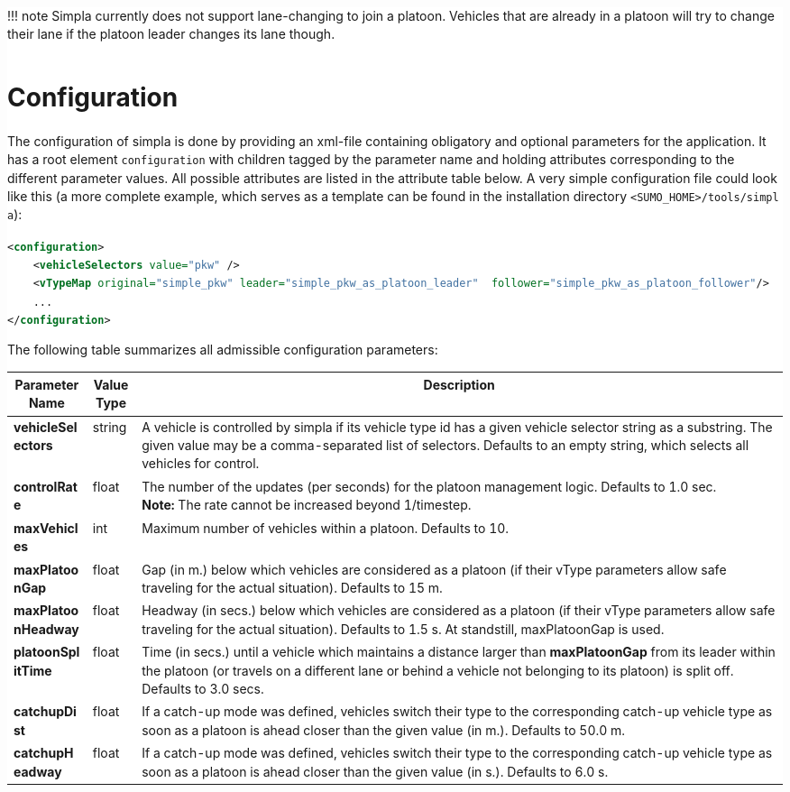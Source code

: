 !!! note
    Simpla currently does not support lane-changing to join a platoon. Vehicles that are already in a platoon will try to change their lane if the platoon leader changes its lane though.

# Configuration

The configuration of simpla is done by providing an xml-file containing
obligatory and optional parameters for the application. It has a root
element `configuration` with children tagged by the parameter name and holding
attributes corresponding to the different parameter values. All possible
attributes are listed in the attribute table below. A very simple
configuration file could look like this (a more complete example, which
serves as a template can be found in the installation directory
`<SUMO_HOME>/tools/simpla`):

```xml
<configuration>
    <vehicleSelectors value="pkw" />
    <vTypeMap original="simple_pkw" leader="simple_pkw_as_platoon_leader"  follower="simple_pkw_as_platoon_follower"/>
    ...
</configuration>
```

The following table summarizes all admissible configuration parameters:

| Parameter Name             | Value Type                                                                    | Description                           |
| -------------------------- | ----------------------------------------------------------------------------- | ------------------------------------- |
| **vehicleSelectors**       | string                                                                        | A vehicle is controlled by simpla if its vehicle type id has a given vehicle selector string as a substring. The given value may be a comma-separated list of selectors. Defaults to an empty string, which selects all vehicles for control.                                                                                                                                                                                                       |
| **controlRate**            | float                                                                         | The number of the updates (per seconds) for the platoon management logic. Defaults to 1.0 sec. <br>**Note:** The rate cannot be increased beyond 1/timestep.                                                                                                                                                                                                                                                                                        |
| **maxVehicles**            | int                                                                         | Maximum number of vehicles within a platoon. Defaults to 10.                                                                                                                                                                                                                                                                                           |
| **maxPlatoonGap**          | float                                                                         | Gap (in m.) below which vehicles are considered as a platoon (if their vType parameters allow safe traveling for the actual situation). Defaults to 15 m.                                                                                                                                                                                                                                                                                           |
| **maxPlatoonHeadway**      | float                                                                         | Headway (in secs.) below which vehicles are considered as a platoon (if their vType parameters allow safe traveling for the actual situation). Defaults to 1.5 s. At standstill, maxPlatoonGap is used.                                                                                                                                                                                                                                             |
| **platoonSplitTime**       | float                                                                         | Time (in secs.) until a vehicle which maintains a distance larger than **maxPlatoonGap** from its leader within the platoon (or travels on a different lane or behind a vehicle not belonging to its platoon) is split off. Defaults to 3.0 secs.                                                                                                                                                                                                   |
| **catchupDist**            | float                                                                         | If a catch-up mode was defined, vehicles switch their type to the corresponding catch-up vehicle type as soon as a platoon is ahead closer than the given value (in m.). Defaults to 50.0 m.                                                                                                                                                                                                                                                        |
| **catchupHeadway**         | float                                                                         | If a catch-up mode was defined, vehicles switch their type to the corresponding catch-up vehicle type as soon as a platoon is ahead closer than the given value (in s.). Defaults to 6.0 s.                                                                                                                                                                                                                                                         |